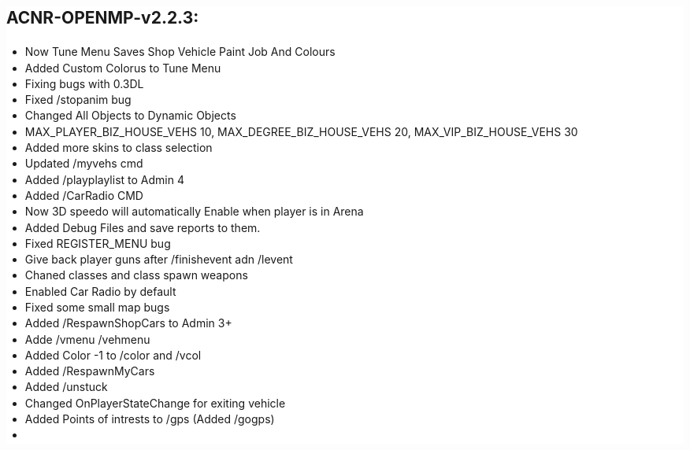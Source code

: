 ## ACNR-OPENMP-v2.2.3:
- Now Tune Menu Saves Shop Vehicle Paint Job And Colours
- Added Custom Colorus to Tune Menu
- Fixing bugs with 0.3DL
- Fixed /stopanim bug
- Changed All Objects to Dynamic Objects
- MAX_PLAYER_BIZ_HOUSE_VEHS 10, MAX_DEGREE_BIZ_HOUSE_VEHS 20, MAX_VIP_BIZ_HOUSE_VEHS 30
- Added more skins to class selection
- Updated /myvehs cmd
- Added /playplaylist to Admin 4
- Added /CarRadio CMD
- Now 3D speedo will automatically Enable when player is in Arena
- Added Debug Files and save reports to them.
- Fixed REGISTER_MENU bug
- Give back player guns after /finishevent adn /levent
- Chaned classes and class spawn weapons
- Enabled Car Radio by default
- Fixed some small map bugs
- Added /RespawnShopCars to Admin 3+
- Adde /vmenu  /vehmenu
- Added Color -1 to /color and /vcol
- Added /RespawnMyCars
- Added /unstuck
- Changed OnPlayerStateChange for exiting vehicle
- Added Points of intrests to /gps (Added /gogps)
- 

